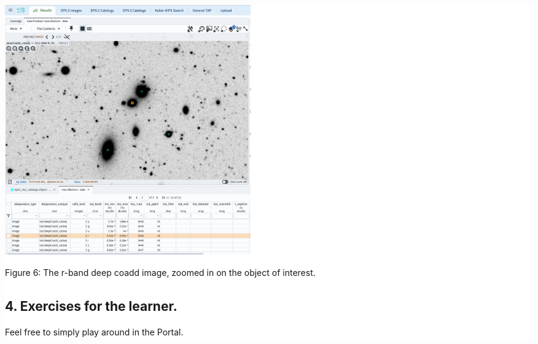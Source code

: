 <img src="images/screenshot_5.png" alt="Search drop down." width="400"/>

Figure 6: The r-band deep coadd image, zoomed in on the object of interest.


## 4. Exercises for the learner.

Feel free to simply play around in the Portal.
